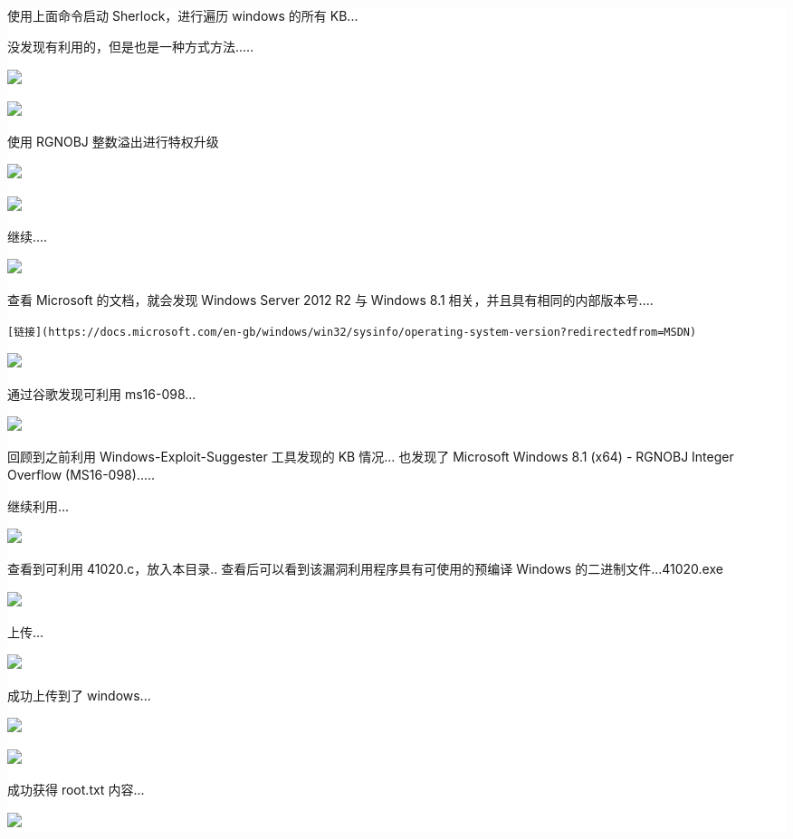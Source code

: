 使用上面命令启动 Sherlock，进行遍历 windows 的所有 KB...

没发现有利用的，但是也是一种方式方法.....

![](https://mmbiz.qpic.cn/mmbiz_svg/jRoggJ2RF3BHibojhJQ8jmNderYtvTh8HkyBLp8nlK1B262IP84ZEic7el5hZ1rSy2RRjsGUQxdSGiaPFGG66pA8FnblLMZNWzA/640?wx_fmt=svg)

![](https://mmbiz.qpic.cn/mmbiz_svg/jJSbu4Te5ib8dv7tckM3eiau36jYD6r6JzUadPhLfh5pBPkc7MXuibrLRyxucMXeHZMwuc8YJbmickBgMbiaNAGWJ6u8K69OmxYXp/640?wx_fmt=svg)

使用 RGNOBJ 整数溢出进行特权升级

![](https://mmbiz.qpic.cn/mmbiz_svg/Iic9WLWEQMg188DeVtNKRm1TKjRbm9lMO1Sn0Nxp4ub3M6m1ib29Pg42QpAsl2KtUhGicZIM8mBLAW0BTviaOLUdwnDUBNpqgNlQ/640?wx_fmt=svg)

![](https://mmbiz.qpic.cn/mmbiz_svg/Ib5852jAyb9xjIOSr4AGdwHrOa5leGNTnFwkWXvaOsQMx7bVxQiabjjSeicggObSK25jW1K5mG6aNZia8VJuiaarScZkKOYlJP4a/640?wx_fmt=svg)

继续....

![](https://mmbiz.qpic.cn/mmbiz_png/O7dWXt4o5KNltMicaa5x60L5X99aeCRJcMiaRj3qxycQBSObY2BsOicyatZrUAxR3ibkiaTicudT2dqDZQMwqJP9xibiaQ/640?wx_fmt=png)

查看 Microsoft 的文档，就会发现 Windows Server 2012 R2 与 Windows 8.1 相关，并且具有相同的内部版本号....

```
[链接](https://docs.microsoft.com/en-gb/windows/win32/sysinfo/operating-system-version?redirectedfrom=MSDN)
```

![](https://mmbiz.qpic.cn/mmbiz_png/O7dWXt4o5KNltMicaa5x60L5X99aeCRJc5jKfnHwBgzJtWaf4o9AnFn0rDVTS0yLgVcEKOmdibKxPfuEoorOyytg/640?wx_fmt=png)

通过谷歌发现可利用 ms16-098...

![](https://mmbiz.qpic.cn/mmbiz_png/O7dWXt4o5KNltMicaa5x60L5X99aeCRJcVWvpCEv1r9ia9QicUByHIXUX0j4wNAJj8k09OKRSqAHbAVTZjPpPCstw/640?wx_fmt=png)

回顾到之前利用 Windows-Exploit-Suggester 工具发现的 KB 情况... 也发现了 Microsoft Windows 8.1 (x64) - RGNOBJ Integer Overflow (MS16-098).....

继续利用...

![](https://mmbiz.qpic.cn/mmbiz_png/O7dWXt4o5KNltMicaa5x60L5X99aeCRJcc7DFI6jspE6yTHvRyicIdAEMgp5u9E5DFV1S2iapKV8xhLTbic0Jfw1ng/640?wx_fmt=png)

查看到可利用 41020.c，放入本目录.. 查看后可以看到该漏洞利用程序具有可使用的预编译 Windows 的二进制文件...41020.exe

![](https://mmbiz.qpic.cn/mmbiz_png/O7dWXt4o5KNltMicaa5x60L5X99aeCRJcWoy2JmhsMpM8PvNicPRFica0X987Re82r6fJkU63WbBUVmoeabmY3Hag/640?wx_fmt=png)

上传...

![](https://mmbiz.qpic.cn/mmbiz_png/O7dWXt4o5KNltMicaa5x60L5X99aeCRJciarp6ctoEXgBUOdowVibM2n0Y3HUlf304rnkzEoXWhqHx57Jzjsk6UUA/640?wx_fmt=png)

成功上传到了 windows...

![](https://mmbiz.qpic.cn/mmbiz_png/O7dWXt4o5KNltMicaa5x60L5X99aeCRJcvG5AbD50t5Gw6vUDZu0HveBn2RdIjgwgl0icIDzeG0OI0QyiaLrY6JKg/640?wx_fmt=png)

![](https://mmbiz.qpic.cn/mmbiz_png/O7dWXt4o5KNltMicaa5x60L5X99aeCRJcy8ljVvI7n4QgQpibvyhNpXYXbyFqNdicqJuVJQlTcTLKfSAWpudgzpvA/640?wx_fmt=png)

成功获得 root.txt 内容...

![](https://mmbiz.qpic.cn/mmbiz_png/RKmmCHT73fdQQ2nv9rDeddIlJk71QWHcslefZEPQxvuVzXNn9ZlY6dicKOiaJQBXNFYkbHtUsOw0duN5FIUuItSA/640?wx_fmt=png)
